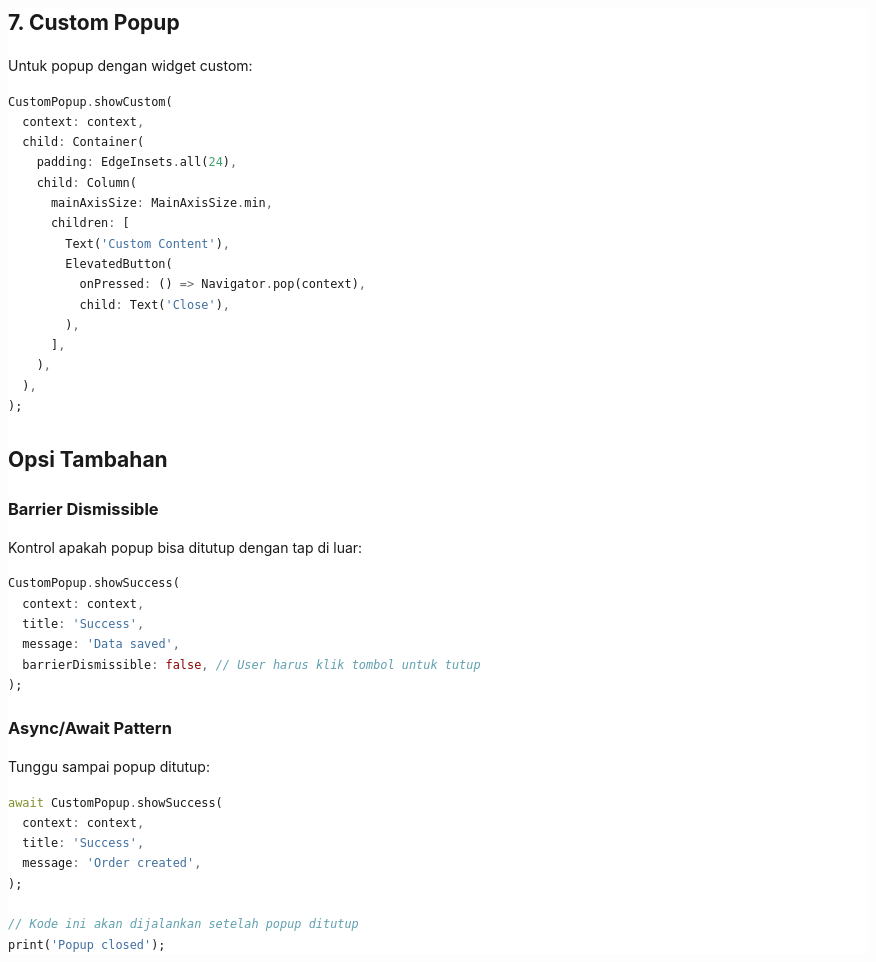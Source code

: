 ## 7. Custom Popup

Untuk popup dengan widget custom:

```dart
CustomPopup.showCustom(
  context: context,
  child: Container(
    padding: EdgeInsets.all(24),
    child: Column(
      mainAxisSize: MainAxisSize.min,
      children: [
        Text('Custom Content'),
        ElevatedButton(
          onPressed: () => Navigator.pop(context),
          child: Text('Close'),
        ),
      ],
    ),
  ),
);
```

## Opsi Tambahan

### Barrier Dismissible

Kontrol apakah popup bisa ditutup dengan tap di luar:

```dart
CustomPopup.showSuccess(
  context: context,
  title: 'Success',
  message: 'Data saved',
  barrierDismissible: false, // User harus klik tombol untuk tutup
);
```

### Async/Await Pattern

Tunggu sampai popup ditutup:

```dart
await CustomPopup.showSuccess(
  context: context,
  title: 'Success',
  message: 'Order created',
);

// Kode ini akan dijalankan setelah popup ditutup
print('Popup closed');
```
